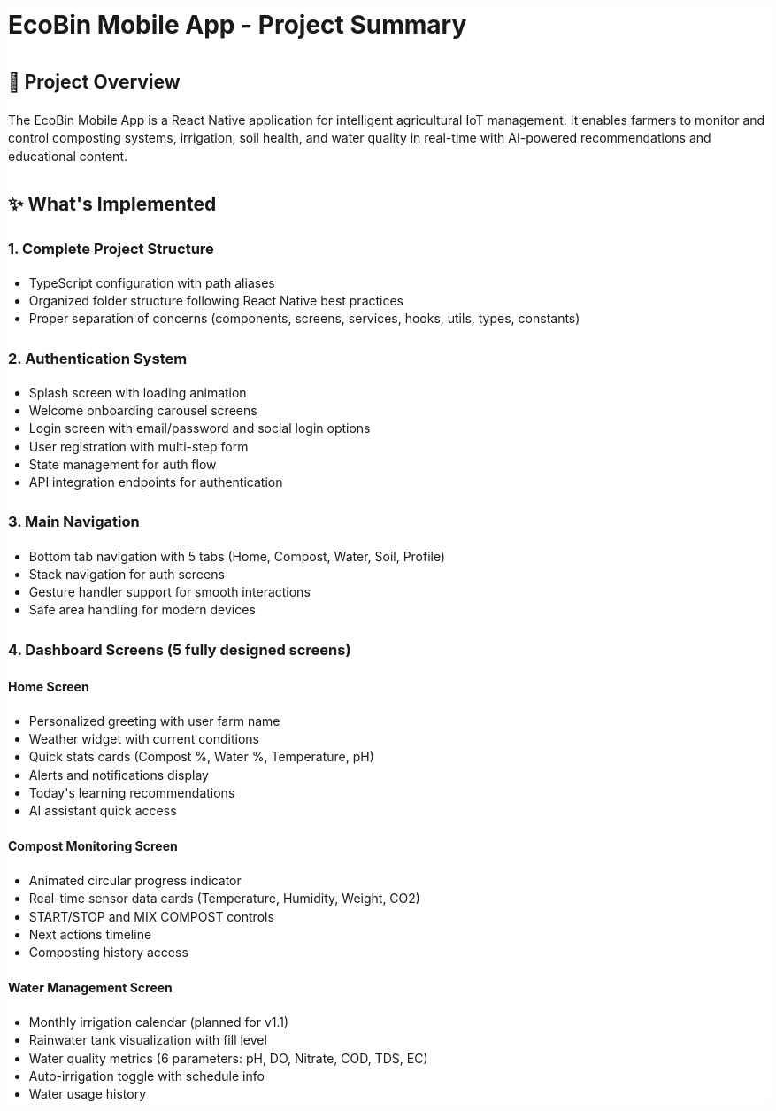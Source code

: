 # EcoBin Mobile App - Project Summary

## 🎯 Project Overview

The EcoBin Mobile App is a React Native application for intelligent agricultural IoT management. It enables farmers to monitor and control composting systems, irrigation, soil health, and water quality in real-time with AI-powered recommendations and educational content.

## ✨ What's Implemented

### 1. **Complete Project Structure**
- TypeScript configuration with path aliases
- Organized folder structure following React Native best practices
- Proper separation of concerns (components, screens, services, hooks, utils, types, constants)

### 2. **Authentication System**
- Splash screen with loading animation
- Welcome onboarding carousel screens
- Login screen with email/password and social login options
- User registration with multi-step form
- State management for auth flow
- API integration endpoints for authentication

### 3. **Main Navigation**
- Bottom tab navigation with 5 tabs (Home, Compost, Water, Soil, Profile)
- Stack navigation for auth screens
- Gesture handler support for smooth interactions
- Safe area handling for modern devices

### 4. **Dashboard Screens** (5 fully designed screens)

#### **Home Screen**
- Personalized greeting with user farm name
- Weather widget with current conditions
- Quick stats cards (Compost %, Water %, Temperature, pH)
- Alerts and notifications display
- Today's learning recommendations
- AI assistant quick access

#### **Compost Monitoring Screen**
- Animated circular progress indicator
- Real-time sensor data cards (Temperature, Humidity, Weight, CO2)
- START/STOP and MIX COMPOST controls
- Next actions timeline
- Composting history access

#### **Water Management Screen**
- Monthly irrigation calendar (planned for v1.1)
- Rainwater tank visualization with fill level
- Water quality metrics (6 parameters: pH, DO, Nitrate, COD, TDS, EC)
- Auto-irrigation toggle with schedule info
- Water usage history
